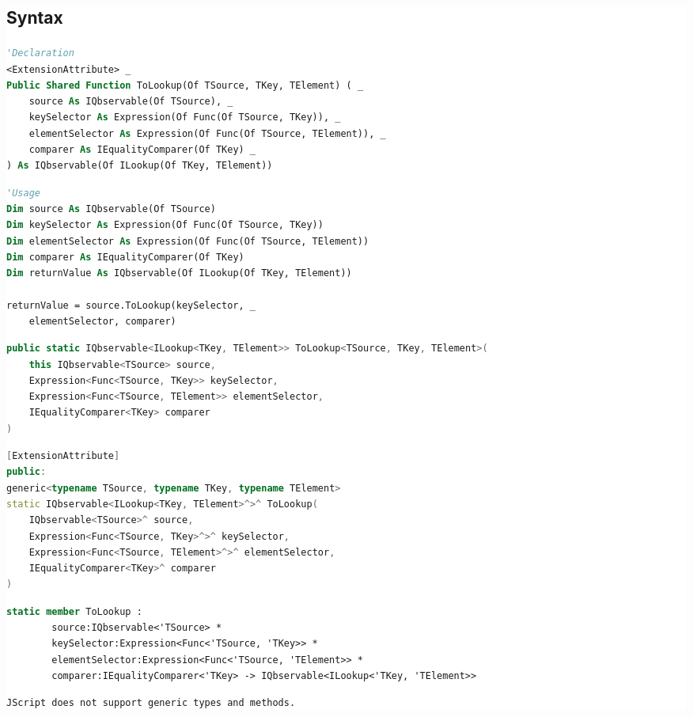 ## Syntax

```vb
'Declaration
<ExtensionAttribute> _
Public Shared Function ToLookup(Of TSource, TKey, TElement) ( _
    source As IQbservable(Of TSource), _
    keySelector As Expression(Of Func(Of TSource, TKey)), _
    elementSelector As Expression(Of Func(Of TSource, TElement)), _
    comparer As IEqualityComparer(Of TKey) _
) As IQbservable(Of ILookup(Of TKey, TElement))
```

```vb
'Usage
Dim source As IQbservable(Of TSource)
Dim keySelector As Expression(Of Func(Of TSource, TKey))
Dim elementSelector As Expression(Of Func(Of TSource, TElement))
Dim comparer As IEqualityComparer(Of TKey)
Dim returnValue As IQbservable(Of ILookup(Of TKey, TElement))

returnValue = source.ToLookup(keySelector, _
    elementSelector, comparer)
```

```csharp
public static IQbservable<ILookup<TKey, TElement>> ToLookup<TSource, TKey, TElement>(
    this IQbservable<TSource> source,
    Expression<Func<TSource, TKey>> keySelector,
    Expression<Func<TSource, TElement>> elementSelector,
    IEqualityComparer<TKey> comparer
)
```

```c++
[ExtensionAttribute]
public:
generic<typename TSource, typename TKey, typename TElement>
static IQbservable<ILookup<TKey, TElement>^>^ ToLookup(
    IQbservable<TSource>^ source, 
    Expression<Func<TSource, TKey>^>^ keySelector, 
    Expression<Func<TSource, TElement>^>^ elementSelector, 
    IEqualityComparer<TKey>^ comparer
)
```

```fsharp
static member ToLookup : 
        source:IQbservable<'TSource> * 
        keySelector:Expression<Func<'TSource, 'TKey>> * 
        elementSelector:Expression<Func<'TSource, 'TElement>> * 
        comparer:IEqualityComparer<'TKey> -> IQbservable<ILookup<'TKey, 'TElement>> 
```

```jscript
JScript does not support generic types and methods.
```

